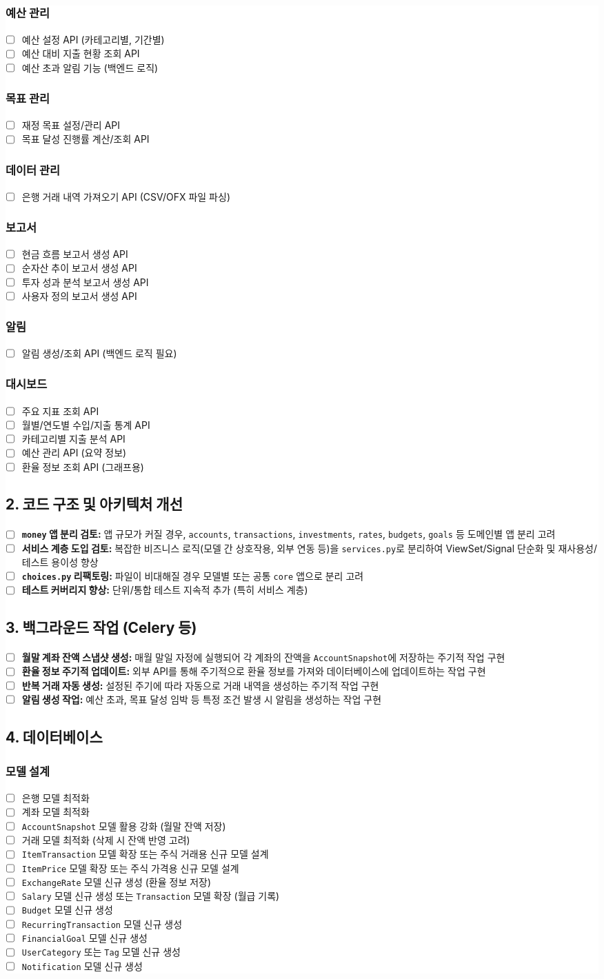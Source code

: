 ### 예산 관리
- [ ] 예산 설정 API (카테고리별, 기간별)
- [ ] 예산 대비 지출 현황 조회 API
- [ ] 예산 초과 알림 기능 (백엔드 로직)

### 목표 관리
- [ ] 재정 목표 설정/관리 API
- [ ] 목표 달성 진행률 계산/조회 API

### 데이터 관리
- [ ] 은행 거래 내역 가져오기 API (CSV/OFX 파일 파싱)

### 보고서
- [ ] 현금 흐름 보고서 생성 API
- [ ] 순자산 추이 보고서 생성 API
- [ ] 투자 성과 분석 보고서 생성 API
- [ ] 사용자 정의 보고서 생성 API

### 알림
- [ ] 알림 생성/조회 API (백엔드 로직 필요)

### 대시보드
- [ ] 주요 지표 조회 API
- [ ] 월별/연도별 수입/지출 통계 API
- [ ] 카테고리별 지출 분석 API
- [ ] 예산 관리 API (요약 정보)
- [ ] 환율 정보 조회 API (그래프용)

## 2. 코드 구조 및 아키텍처 개선

- [ ] **`money` 앱 분리 검토:** 앱 규모가 커질 경우, `accounts`, `transactions`, `investments`, `rates`, `budgets`, `goals` 등 도메인별 앱 분리 고려
- [ ] **서비스 계층 도입 검토:** 복잡한 비즈니스 로직(모델 간 상호작용, 외부 연동 등)을 `services.py`로 분리하여 ViewSet/Signal 단순화 및 재사용성/테스트 용이성 향상
- [ ] **`choices.py` 리팩토링:** 파일이 비대해질 경우 모델별 또는 공통 `core` 앱으로 분리 고려
- [ ] **테스트 커버리지 향상:** 단위/통합 테스트 지속적 추가 (특히 서비스 계층)

## 3. 백그라운드 작업 (Celery 등)

- [ ] **월말 계좌 잔액 스냅샷 생성:** 매월 말일 자정에 실행되어 각 계좌의 잔액을 `AccountSnapshot`에 저장하는 주기적 작업 구현
- [ ] **환율 정보 주기적 업데이트:** 외부 API를 통해 주기적으로 환율 정보를 가져와 데이터베이스에 업데이트하는 작업 구현
- [ ] **반복 거래 자동 생성:** 설정된 주기에 따라 자동으로 거래 내역을 생성하는 주기적 작업 구현
- [ ] **알림 생성 작업:** 예산 초과, 목표 달성 임박 등 특정 조건 발생 시 알림을 생성하는 작업 구현

## 4. 데이터베이스

### 모델 설계
- [ ] 은행 모델 최적화
- [ ] 계좌 모델 최적화
- [ ] `AccountSnapshot` 모델 활용 강화 (월말 잔액 저장)
- [ ] 거래 모델 최적화 (삭제 시 잔액 반영 고려)
- [ ] `ItemTransaction` 모델 확장 또는 주식 거래용 신규 모델 설계
- [ ] `ItemPrice` 모델 확장 또는 주식 가격용 신규 모델 설계
- [ ] `ExchangeRate` 모델 신규 생성 (환율 정보 저장)
- [ ] `Salary` 모델 신규 생성 또는 `Transaction` 모델 확장 (월급 기록)
- [ ] `Budget` 모델 신규 생성
- [ ] `RecurringTransaction` 모델 신규 생성
- [ ] `FinancialGoal` 모델 신규 생성
- [ ] `UserCategory` 또는 `Tag` 모델 신규 생성
- [ ] `Notification` 모델 신규 생성
